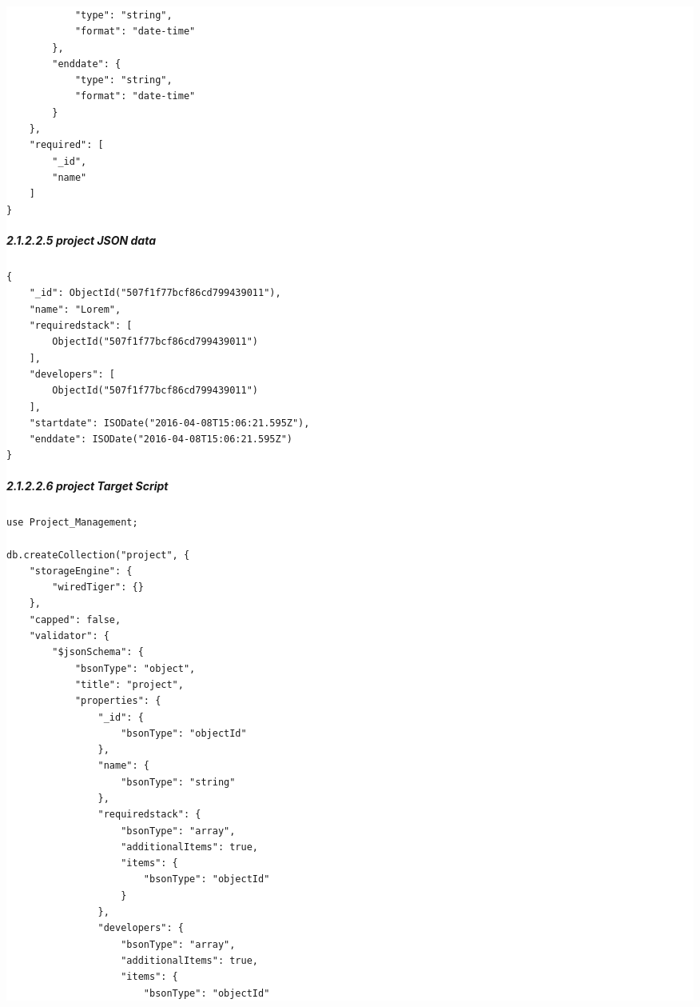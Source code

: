 ```
            "type": "string",
            "format": "date-time"
        },
        "enddate": {
            "type": "string",
            "format": "date-time"
        }
    },
    "required": [
        "_id",
        "name"
    ]
}
```

##### 2.1.2.2.5 **project** JSON data

```
{
    "_id": ObjectId("507f1f77bcf86cd799439011"),
    "name": "Lorem",
    "requiredstack": [
        ObjectId("507f1f77bcf86cd799439011")
    ],
    "developers": [
        ObjectId("507f1f77bcf86cd799439011")
    ],
    "startdate": ISODate("2016-04-08T15:06:21.595Z"),
    "enddate": ISODate("2016-04-08T15:06:21.595Z")
}
```

##### 2.1.2.2.6 **project** Target Script

```
use Project_Management;

db.createCollection("project", {
    "storageEngine": {
        "wiredTiger": {}
    },
    "capped": false,
    "validator": {
        "$jsonSchema": {
            "bsonType": "object",
            "title": "project",
            "properties": {
                "_id": {
                    "bsonType": "objectId"
                },
                "name": {
                    "bsonType": "string"
                },
                "requiredstack": {
                    "bsonType": "array",
                    "additionalItems": true,
                    "items": {
                        "bsonType": "objectId"
                    }
                },
                "developers": {
                    "bsonType": "array",
                    "additionalItems": true,
                    "items": {
                        "bsonType": "objectId"
```